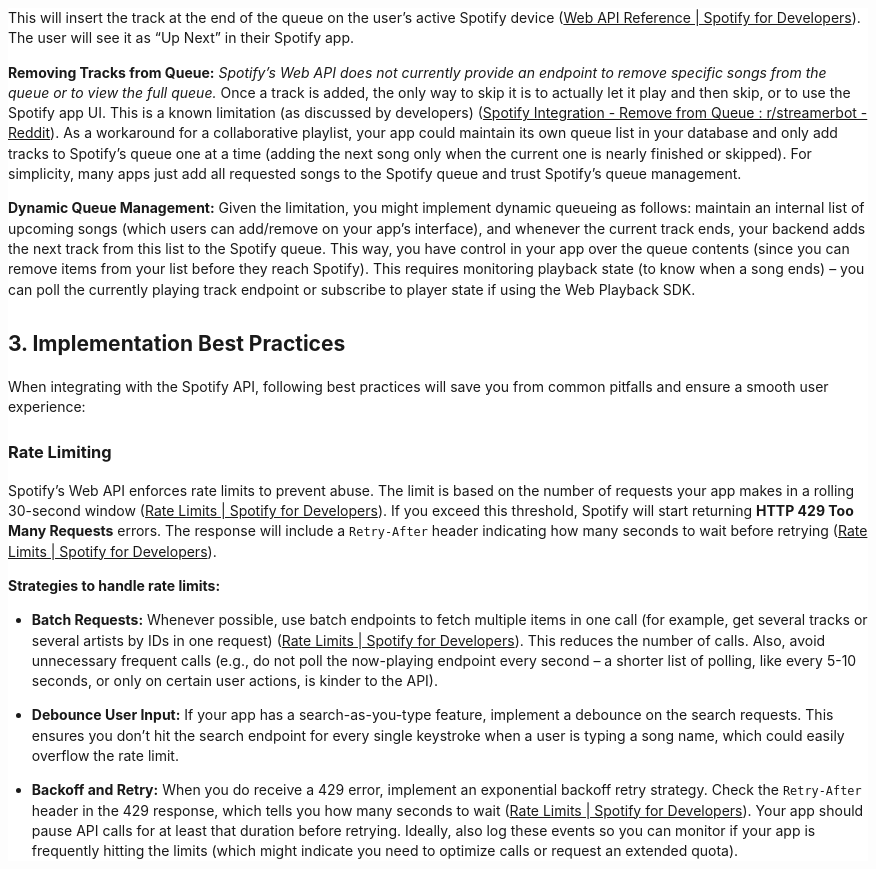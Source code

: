 This will insert the track at the end of the queue on the user’s active Spotify device ([Web API Reference | Spotify for Developers](https://developer.spotify.com/documentation/web-api/reference/add-to-queue#:~:text=)). The user will see it as “Up Next” in their Spotify app.

**Removing Tracks from Queue:** *Spotify’s Web API does not currently provide an endpoint to remove specific songs from the queue or to view the full queue.* Once a track is added, the only way to skip it is to actually let it play and then skip, or to use the Spotify app UI. This is a known limitation (as discussed by developers) ([Spotify Integration - Remove from Queue : r/streamerbot - Reddit](https://www.reddit.com/r/streamerbot/comments/1dzzpv1/spotify_integration_remove_from_queue/#:~:text=Spotify%20Integration%20,Upvote)). As a workaround for a collaborative playlist, your app could maintain its own queue list in your database and only add tracks to Spotify’s queue one at a time (adding the next song only when the current one is nearly finished or skipped). For simplicity, many apps just add all requested songs to the Spotify queue and trust Spotify’s queue management.

**Dynamic Queue Management:** Given the limitation, you might implement dynamic queueing as follows: maintain an internal list of upcoming songs (which users can add/remove on your app’s interface), and whenever the current track ends, your backend adds the next track from this list to the Spotify queue. This way, you have control in your app over the queue contents (since you can remove items from your list before they reach Spotify). This requires monitoring playback state (to know when a song ends) – you can poll the currently playing track endpoint or subscribe to player state if using the Web Playback SDK.

## 3. Implementation Best Practices

When integrating with the Spotify API, following best practices will save you from common pitfalls and ensure a smooth user experience:

### Rate Limiting

Spotify’s Web API enforces rate limits to prevent abuse. The limit is based on the number of requests your app makes in a rolling 30-second window ([Rate Limits | Spotify for Developers](https://developer.spotify.com/documentation/web-api/concepts/rate-limits#:~:text=Spotify%27s%20rate%20limit)). If you exceed this threshold, Spotify will start returning **HTTP 429 Too Many Requests** errors. The response will include a `Retry-After` header indicating how many seconds to wait before retrying ([Rate Limits | Spotify for Developers](https://developer.spotify.com/documentation/web-api/concepts/rate-limits#:~:text=When%20your%20app%20has%20been,calls%20the%20Web%20API%20again)).

**Strategies to handle rate limits:**

- **Batch Requests:** Whenever possible, use batch endpoints to fetch multiple items in one call (for example, get several tracks or several artists by IDs in one request) ([Rate Limits | Spotify for Developers](https://developer.spotify.com/documentation/web-api/concepts/rate-limits#:~:text=Use%20batch%20APIs%20to%20your,advantage)). This reduces the number of calls. Also, avoid unnecessary frequent calls (e.g., do not poll the now-playing endpoint every second – a shorter list of polling, like every 5-10 seconds, or only on certain user actions, is kinder to the API).

- **Debounce User Input:** If your app has a search-as-you-type feature, implement a debounce on the search requests. This ensures you don’t hit the search endpoint for every single keystroke when a user is typing a song name, which could easily overflow the rate limit.

- **Backoff and Retry:** When you do receive a 429 error, implement an exponential backoff retry strategy. Check the `Retry-After` header in the 429 response, which tells you how many seconds to wait ([Rate Limits | Spotify for Developers](https://developer.spotify.com/documentation/web-api/concepts/rate-limits#:~:text=When%20your%20app%20has%20been,calls%20the%20Web%20API%20again)). Your app should pause API calls for at least that duration before retrying. Ideally, also log these events so you can monitor if your app is frequently hitting the limits (which might indicate you need to optimize calls or request an extended quota).
